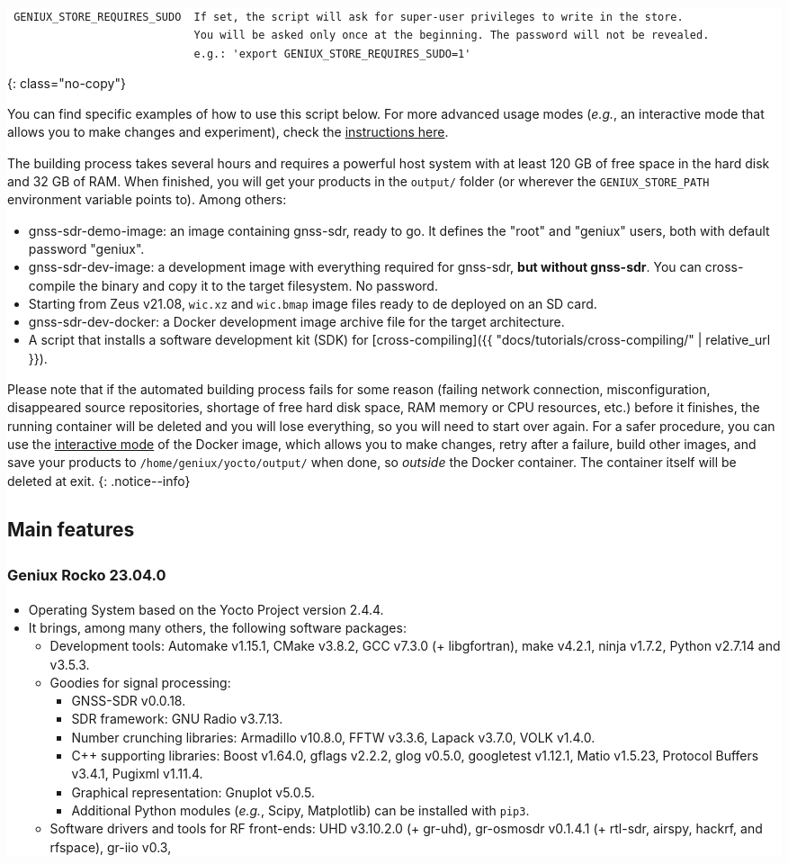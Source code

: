 ```
 GENIUX_STORE_REQUIRES_SUDO  If set, the script will ask for super-user privileges to write in the store.
                             You will be asked only once at the beginning. The password will not be revealed.
                             e.g.: 'export GENIUX_STORE_REQUIRES_SUDO=1'
```
{: class="no-copy"}

You can find specific examples of how to use this script below. For more
advanced usage modes (*e.g.*, an interactive mode that allows you to make
changes and experiment), check the [instructions
here](https://github.com/carlesfernandez/yocto-geniux/blob/main/README.md).

The building process takes several hours and requires a powerful host system
with at least 120 GB of free space in the hard disk and 32 GB of RAM. When
finished, you will get your products in the `output/` folder (or wherever the
`GENIUX_STORE_PATH` environment variable points to). Among others:

* gnss-sdr-demo-image: an image containing gnss-sdr, ready to go. It defines the
  "root" and "geniux" users, both with default password "geniux".
* gnss-sdr-dev-image: a development image with everything required for gnss-sdr,
  **but without gnss-sdr**. You can cross-compile the binary and copy it to the
  target filesystem. No password.
* Starting from Zeus v21.08, `wic.xz` and `wic.bmap` image files ready to de
  deployed on an SD card.
* gnss-sdr-dev-docker: a Docker development image archive file for the target
  architecture.
* A script that installs a software development kit (SDK) for
  [cross-compiling]({{ "docs/tutorials/cross-compiling/" | relative_url }}).

Please note that if the automated building process fails for some reason
(failing network connection, misconfiguration, disappeared source repositories,
shortage of free hard disk space, RAM memory or CPU resources, etc.) before it
finishes, the running container will be deleted and you will lose everything, so
you will need to start over again. For a safer procedure, you can use the
[interactive
mode](https://github.com/carlesfernandez/yocto-geniux/blob/main/README.md#interactive-method)
of the Docker image, which allows you to make changes, retry after a failure,
build other images, and save your products to `/home/geniux/yocto/output/` when
done, so _outside_ the Docker container. The container itself will be deleted at
exit.
{: .notice--info}


## Main features

### Geniux Rocko 23.04.0

* Operating System based on the Yocto Project version 2.4.4.
* It brings, among many others, the following software packages:
  * Development tools: Automake v1.15.1, CMake v3.8.2, GCC v7.3.0
    (+&nbsp;libgfortran), make v4.2.1, ninja v1.7.2, Python v2.7.14 and v3.5.3.
  * Goodies for signal processing:
    - GNSS-SDR v0.0.18.
    - SDR framework: GNU Radio v3.7.13.
    - Number crunching libraries: Armadillo v10.8.0, FFTW v3.3.6, Lapack v3.7.0,
      VOLK v1.4.0.
    - C++ supporting libraries: Boost v1.64.0, gflags v2.2.2, glog v0.5.0,
      googletest v1.12.1, Matio v1.5.23, Protocol Buffers v3.4.1, Pugixml
      v1.11.4.
    - Graphical representation: Gnuplot v5.0.5.
    - Additional Python modules (_e.g._, Scipy, Matplotlib) can be installed
      with `pip3`.
  * Software drivers and tools for RF front-ends: UHD v3.10.2.0 (+ gr-uhd),
    gr-osmosdr v0.1.4.1 (+ rtl-sdr, airspy, hackrf, and rfspace), gr-iio v0.3,